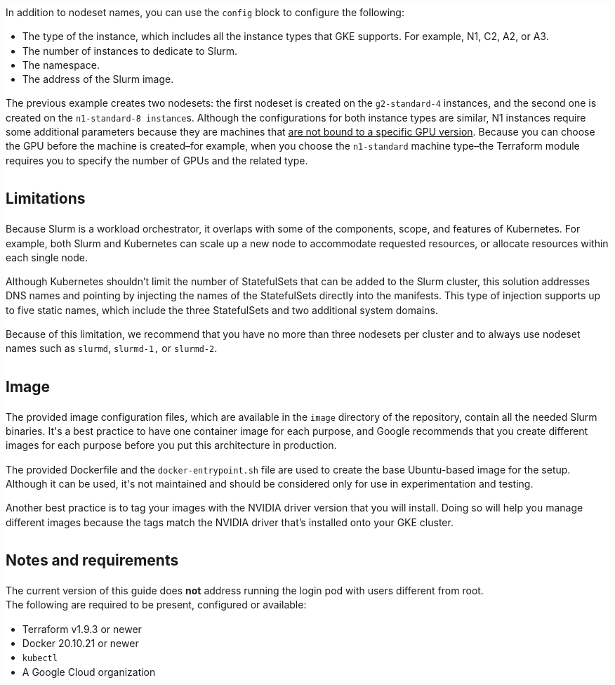 In addition to nodeset names, you can use the `config` block to configure the following:

* The type of the instance, which includes all the instance types that GKE supports. For example, N1, C2, A2, or A3.  
* The number of instances to dedicate to Slurm.  
* The namespace.  
* The address of the Slurm image.

The previous example creates two nodesets: the first nodeset is created on the `g2-standard-4` instances, and the second one is created on the `n1-standard-8 instance`s. Although the configurations for both instance types are similar, N1 instances require some additional parameters because they are machines that [are not bound to a specific GPU version](https://cloud.google.com/compute/docs/gpus). Because you can choose the GPU before the machine is created–for example, when you choose the `n1-standard` machine type–the Terraform module requires you to specify the number of GPUs and the related type.

## Limitations

Because Slurm is a workload orchestrator, it overlaps with some of the components, scope, and features of Kubernetes. For example, both Slurm and Kubernetes can scale up a new node to accommodate requested resources, or allocate resources within each single node.

Although Kubernetes shouldn’t limit the number of StatefulSets that can be added to the Slurm cluster, this solution addresses DNS names and pointing by injecting the names of the StatefulSets directly into the manifests. This type of injection supports up to five static names, which include the three StatefulSets and two additional system domains.

Because of this limitation, we recommend that you have no more than three nodesets per cluster and to always use nodeset names such as `slurmd`, `slurmd-1,` or `slurmd-2`.

## Image

The provided image configuration files, which are available in the `image` directory of the repository, contain all the needed Slurm binaries. It's a best practice to have one container image for each purpose, and Google recommends that you create different images for each purpose before you put this architecture in production.

The provided Dockerfile and the `docker-entrypoint.sh` file  are used to create the base Ubuntu-based image for the setup. Although it can be used, it's not maintained and should be considered only for use in experimentation and testing.

Another best practice is to tag your images with the NVIDIA driver version that you will install. Doing so will help you manage different images because the tags match the NVIDIA driver that’s installed onto your GKE cluster.

## Notes and requirements

The current version of this guide does **not** address running the login pod with users different from root.  
The following are required to be present, configured or available:

* Terraform v1.9.3 or newer  
* Docker 20.10.21 or newer  
* `kubectl`  
* A Google Cloud organization

